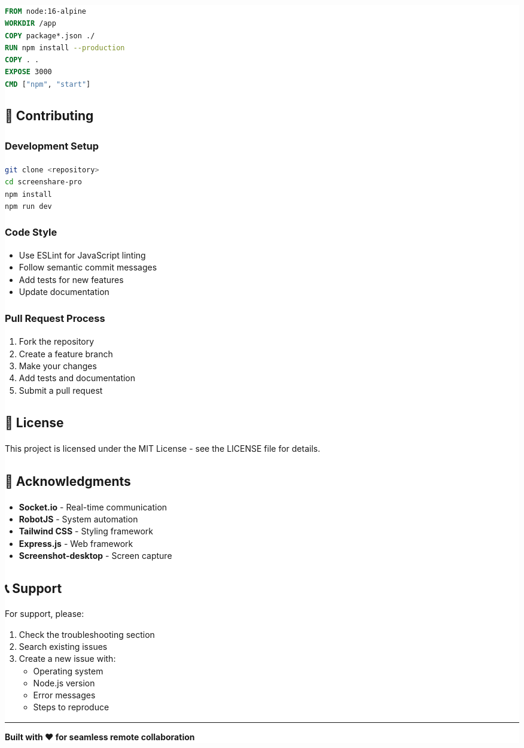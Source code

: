 ```dockerfile
FROM node:16-alpine
WORKDIR /app
COPY package*.json ./
RUN npm install --production
COPY . .
EXPOSE 3000
CMD ["npm", "start"]
```

## 🤝 Contributing

### Development Setup

```bash
git clone <repository>
cd screenshare-pro
npm install
npm run dev
```

### Code Style

-   Use ESLint for JavaScript linting
-   Follow semantic commit messages
-   Add tests for new features
-   Update documentation

### Pull Request Process

1. Fork the repository
2. Create a feature branch
3. Make your changes
4. Add tests and documentation
5. Submit a pull request

## 📄 License

This project is licensed under the MIT License - see the LICENSE file for details.

## 🙏 Acknowledgments

-   **Socket.io** - Real-time communication
-   **RobotJS** - System automation
-   **Tailwind CSS** - Styling framework
-   **Express.js** - Web framework
-   **Screenshot-desktop** - Screen capture

## 📞 Support

For support, please:

1. Check the troubleshooting section
2. Search existing issues
3. Create a new issue with:
    - Operating system
    - Node.js version
    - Error messages
    - Steps to reproduce

---

**Built with ❤️ for seamless remote collaboration**
